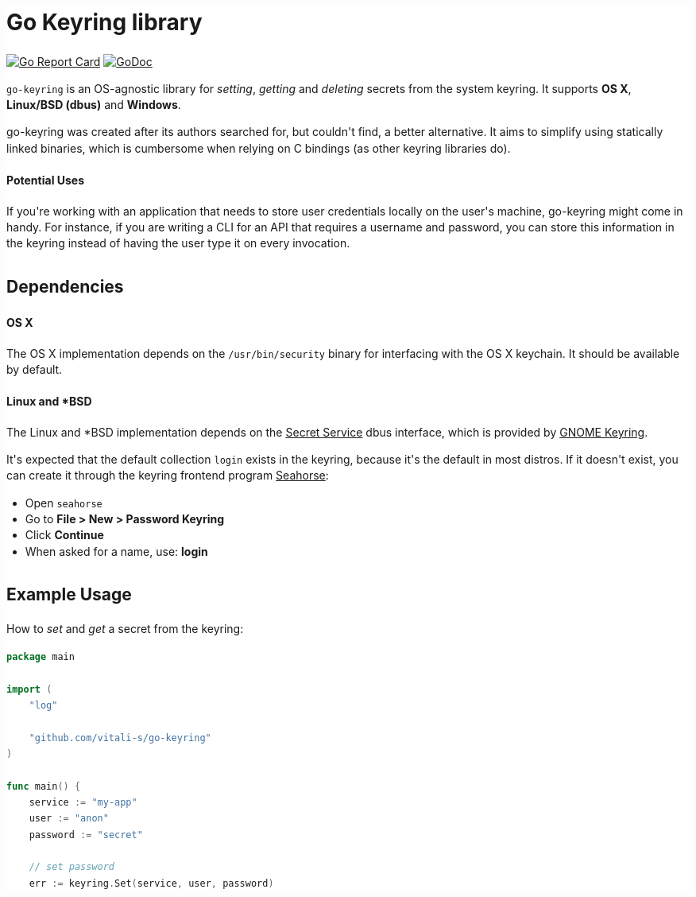 # Go Keyring library

[![Go Report Card](https://goreportcard.com/badge/github.com/zalando/go-keyring)](https://goreportcard.com/report/github.com/zalando/go-keyring)
[![GoDoc](https://godoc.org/github.com/zalando/go-keyring?status.svg)](https://godoc.org/github.com/zalando/go-keyring)

`go-keyring` is an OS-agnostic library for *setting*, *getting* and *deleting*
secrets from the system keyring. It supports **OS X**, **Linux/BSD (dbus)** and
**Windows**.

go-keyring was created after its authors searched for, but couldn't find, a better alternative. It aims to simplify
using statically linked binaries, which is cumbersome when relying on C bindings (as other keyring libraries do).

#### Potential Uses

If you're working with an application that needs to store user credentials
locally on the user's machine, go-keyring might come in handy. For instance, if you are writing a CLI for an API
that requires a username and password, you can store this information in the
keyring instead of having the user type it on every invocation.

## Dependencies

#### OS X

The OS X implementation depends on the `/usr/bin/security` binary for
interfacing with the OS X keychain. It should be available by default.

#### Linux and *BSD

The Linux and *BSD implementation depends on the [Secret Service][SecretService] dbus
interface, which is provided by [GNOME Keyring](https://wiki.gnome.org/Projects/GnomeKeyring).

It's expected that the default collection `login` exists in the keyring, because
it's the default in most distros. If it doesn't exist, you can create it through the
keyring frontend program [Seahorse](https://wiki.gnome.org/Apps/Seahorse):

* Open `seahorse`
* Go to **File > New > Password Keyring**
* Click **Continue**
* When asked for a name, use: **login**

## Example Usage

How to *set* and *get* a secret from the keyring:

```go
package main

import (
    "log"

    "github.com/vitali-s/go-keyring"
)

func main() {
    service := "my-app"
    user := "anon"
    password := "secret"

    // set password
    err := keyring.Set(service, user, password)
```

[SecretService]: https://specifications.freedesktop.org/secret-service-spec/latest/